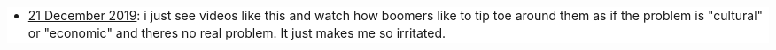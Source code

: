 * [21 December 2019](https://web.archive.org/web/20191221173924/https://twitter.com/midwestgroyper/status/1208427683077591046): i just see videos like this and watch how boomers like to tip toe around them as if the problem is "cultural" or "economic" and theres no real problem. It just makes me so irritated. 
